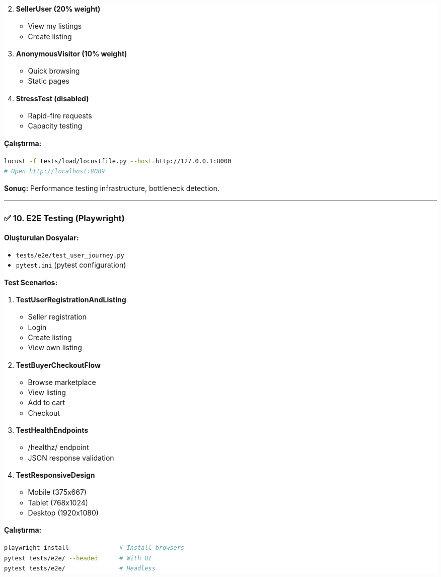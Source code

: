 2. **SellerUser (20% weight)**
   - View my listings
   - Create listing

3. **AnonymousVisitor (10% weight)**
   - Quick browsing
   - Static pages

4. **StressTest (disabled)**
   - Rapid-fire requests
   - Capacity testing

**Çalıştırma:**
```bash
locust -f tests/load/locustfile.py --host=http://127.0.0.1:8000
# Open http://localhost:8089
```

**Sonuç:** Performance testing infrastructure, bottleneck detection.

---

### ✅ 10. E2E Testing (Playwright)

**Oluşturulan Dosyalar:**
- `tests/e2e/test_user_journey.py`
- `pytest.ini` (pytest configuration)

**Test Scenarios:**

1. **TestUserRegistrationAndListing**
   - Seller registration
   - Login
   - Create listing
   - View own listing

2. **TestBuyerCheckoutFlow**
   - Browse marketplace
   - View listing
   - Add to cart
   - Checkout

3. **TestHealthEndpoints**
   - /healthz/ endpoint
   - JSON response validation

4. **TestResponsiveDesign**
   - Mobile (375x667)
   - Tablet (768x1024)
   - Desktop (1920x1080)

**Çalıştırma:**
```bash
playwright install              # Install browsers
pytest tests/e2e/ --headed      # With UI
pytest tests/e2e/               # Headless
```
